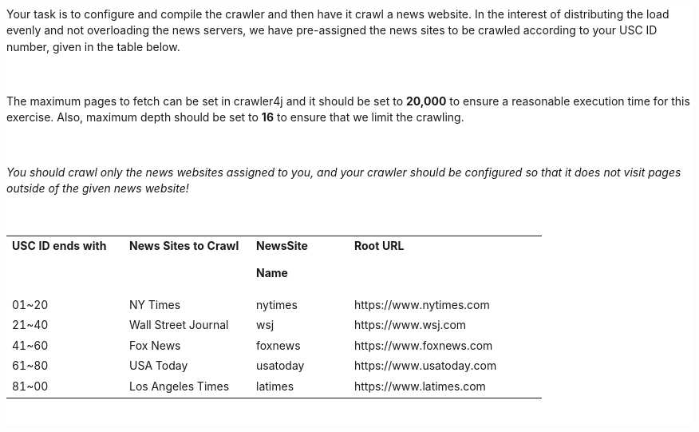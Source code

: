 Your task is to configure and compile the crawler and then have it crawl a news website. In the interest of distributing the load evenly and not overloading the news servers, we have pre-assigned the news sites to be crawled according to your USC ID number, given in the table below.

&nbsp;

The maximum pages to fetch can be set in crawler4j and it should be set to <strong>20,000</strong> to ensure a reasonable execution time for this exercise. Also, maximum depth should be set to <strong>16</strong> to ensure that we limit the crawling.

&nbsp;

<em>You should crawl only the news websites assigned to you, and your crawler should be configured so that it does not visit pages outside of the given news website! </em>

&nbsp;

<table width="615">
<tbody>
<tr>
<td width="133"><strong>USC ID ends with</strong></td>
<td width="145"><strong>News Sites to Crawl</strong></td>
<td width="109"><strong>NewsSite </strong>

<strong>Name </strong>
</td>
<td width="228"><strong>Root URL</strong></td>
</tr>
<tr>
<td width="133">01~20</td>
<td width="145">NY Times</td>
<td width="109">nytimes</td>
<td width="228">https://www.nytimes.com</td>
</tr>
<tr>
<td width="133">21~40</td>
<td width="145">Wall Street Journal</td>
<td width="109">wsj</td>
<td width="228">https://www.wsj.com</td>
</tr>
<tr>
<td width="133">41~60</td>
<td width="145">Fox News</td>
<td width="109">foxnews</td>
<td width="228">https://www.foxnews.com</td>
</tr>
<tr>
<td width="133">61~80</td>
<td width="145">USA Today</td>
<td width="109">usatoday</td>
<td width="228">https://www.usatoday.com</td>
</tr>
<tr>
<td width="133">81~00</td>
<td width="145">Los Angeles Times</td>
<td width="109">latimes</td>
<td width="228">https://www.latimes.com</td>
</tr>
</tbody>
</table>
&nbsp;
